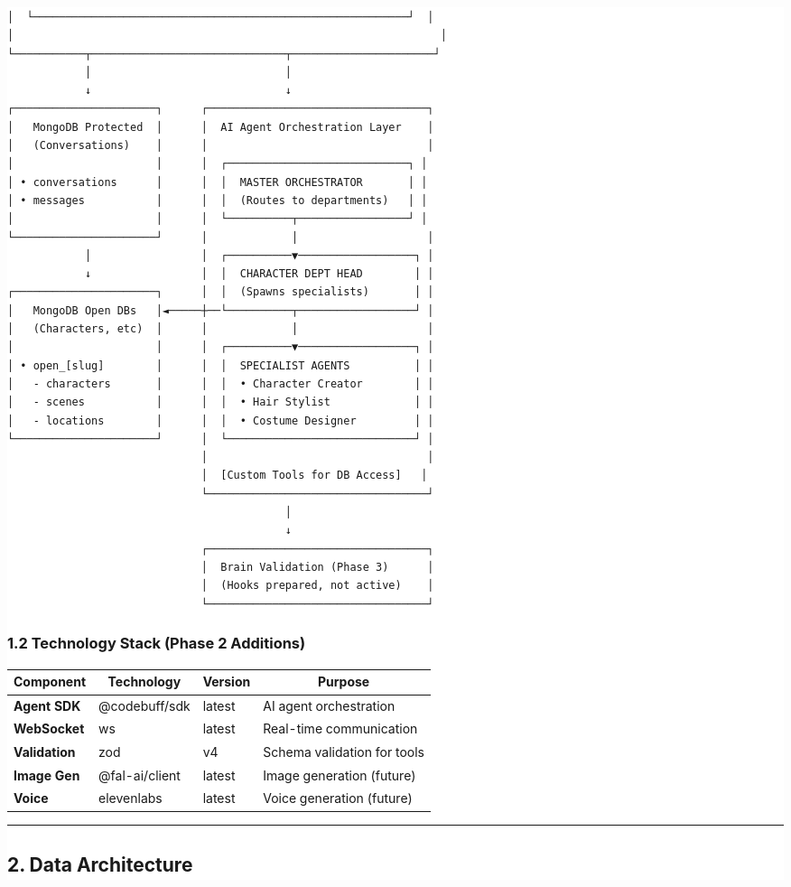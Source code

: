```
│  └──────────────────────────────────────────────────────────┘  │
│                                                                  │
└───────────┬──────────────────────────────┬──────────────────────┘
            │                              │
            ↓                              ↓
┌──────────────────────┐      ┌──────────────────────────────────┐
│   MongoDB Protected  │      │  AI Agent Orchestration Layer    │
│   (Conversations)    │      │                                  │
│                      │      │  ┌────────────────────────────┐ │
│ • conversations      │      │  │  MASTER ORCHESTRATOR       │ │
│ • messages           │      │  │  (Routes to departments)   │ │
│                      │      │  └──────────┬─────────────────┘ │
└──────────────────────┘      │             │                    │
            │                 │  ┌──────────▼──────────────────┐ │
            ↓                 │  │  CHARACTER DEPT HEAD        │ │
┌──────────────────────┐      │  │  (Spawns specialists)       │ │
│   MongoDB Open DBs   │◄─────┼──└──────────┬──────────────────┘ │
│   (Characters, etc)  │      │             │                    │
│                      │      │  ┌──────────▼──────────────────┐ │
│ • open_[slug]        │      │  │  SPECIALIST AGENTS          │ │
│   - characters       │      │  │  • Character Creator        │ │
│   - scenes           │      │  │  • Hair Stylist             │ │
│   - locations        │      │  │  • Costume Designer         │ │
└──────────────────────┘      │  └─────────────────────────────┘ │
                              │                                  │
                              │  [Custom Tools for DB Access]   │
                              └──────────────────────────────────┘
                                           │
                                           ↓
                              ┌──────────────────────────────────┐
                              │  Brain Validation (Phase 3)      │
                              │  (Hooks prepared, not active)    │
                              └──────────────────────────────────┘
```

### 1.2 Technology Stack (Phase 2 Additions)

| Component | Technology | Version | Purpose |
|-----------|-----------|---------|----------|
| **Agent SDK** | @codebuff/sdk | latest | AI agent orchestration |
| **WebSocket** | ws | latest | Real-time communication |
| **Validation** | zod | v4 | Schema validation for tools |
| **Image Gen** | @fal-ai/client | latest | Image generation (future) |
| **Voice** | elevenlabs | latest | Voice generation (future) |

---

## 2. Data Architecture
